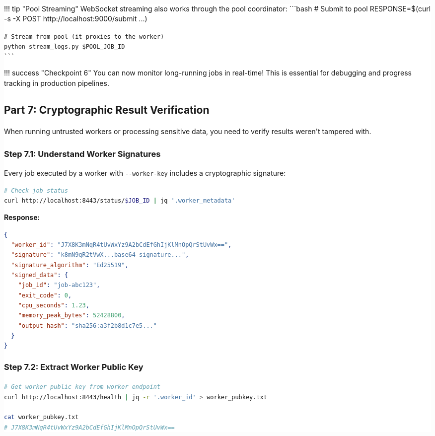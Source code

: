 !!! tip "Pool Streaming"
    WebSocket streaming also works through the pool coordinator:
    ```bash
    # Submit to pool
    RESPONSE=$(curl -s -X POST http://localhost:9000/submit ...)

    # Stream from pool (it proxies to the worker)
    python stream_logs.py $POOL_JOB_ID
    ```

!!! success "Checkpoint 6"
    You can now monitor long-running jobs in real-time! This is essential for debugging and progress tracking in production pipelines.

## Part 7: Cryptographic Result Verification

When running untrusted workers or processing sensitive data, you need to verify results weren't tampered with.

### Step 7.1: Understand Worker Signatures

Every job executed by a worker with `--worker-key` includes a cryptographic signature:

```bash
# Check job status
curl http://localhost:8443/status/$JOB_ID | jq '.worker_metadata'
```

**Response:**
```json
{
  "worker_id": "J7X8K3mNqR4tUvWxYz9A2bCdEfGhIjKlMnOpQrStUvWx==",
  "signature": "k8mN9qR2tVwX...base64-signature...",
  "signature_algorithm": "Ed25519",
  "signed_data": {
    "job_id": "job-abc123",
    "exit_code": 0,
    "cpu_seconds": 1.23,
    "memory_peak_bytes": 52428800,
    "output_hash": "sha256:a3f2b8d1c7e5..."
  }
}
```

### Step 7.2: Extract Worker Public Key

```bash
# Get worker public key from worker endpoint
curl http://localhost:8443/health | jq -r '.worker_id' > worker_pubkey.txt

cat worker_pubkey.txt
# J7X8K3mNqR4tUvWxYz9A2bCdEfGhIjKlMnOpQrStUvWx==
```
